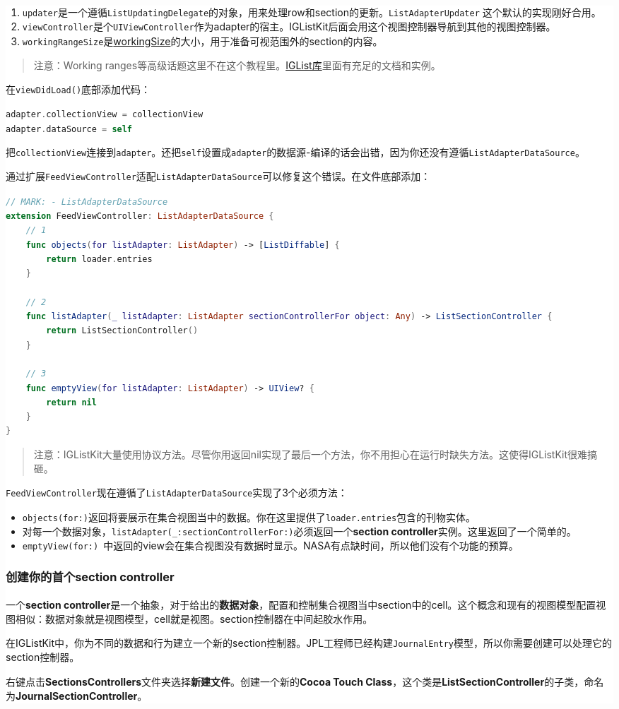 1. `updater`是一个遵循`ListUpdatingDelegate`的对象，用来处理row和section的更新。`ListAdapterUpdater` 这个默认的实现刚好合用。
2. `viewController`是个`UIViewController`作为adapter的宿主。IGListKit后面会用这个视图控制器导航到其他的视图控制器。
3. `workingRangeSize`是[workingSize][6]的大小，用于准备可视范围外的section的内容。

> 注意：Working ranges等高级话题这里不在这个教程里。[IGList库][1]里面有充足的文档和实例。

在`viewDidLoad()`底部添加代码：

```swift
adapter.collectionView = collectionView
adapter.dataSource = self
```

把`collectionView`连接到`adapter`。还把`self`设置成`adapter`的数据源-编译的话会出错，因为你还没有遵循`ListAdapterDataSource`。

通过扩展`FeedViewController`适配`ListAdapterDataSource`可以修复这个错误。在文件底部添加：

```swift
// MARK: - ListAdapterDataSource
extension FeedViewController: ListAdapterDataSource {
	// 1
	func objects(for listAdapter: ListAdapter) -> [ListDiffable] {
		return loader.entries
	}
	
	// 2
	func listAdapter(_ listAdapter: ListAdapter sectionControllerFor object: Any) -> ListSectionController {
		return ListSectionController()
	}
	
	// 3
	func emptyView(for listAdapter: ListAdapter) -> UIView? {
		return nil
	}
}
```

> 注意：IGListKit大量使用协议方法。尽管你用返回nil实现了最后一个方法，你不用担心在运行时缺失方法。这使得IGListKit很难搞砸。

`FeedViewController`现在遵循了`ListAdapterDataSource`实现了3个必须方法：

* `objects(for:)`返回将要展示在集合视图当中的数据。你在这里提供了`loader.entries`包含的刊物实体。
* 对每一个数据对象，`listAdapter(_:sectionControllerFor:)`必须返回一个**section controller**实例。这里返回了一个简单的。
* `emptyView(for:) `中返回的view会在集合视图没有数据时显示。NASA有点缺时间，所以他们没有个功能的预算。



### 创建你的首个section controller

一个**section controller**是一个抽象，对于给出的**数据对象**，配置和控制集合视图当中section中的cell。这个概念和现有的视图模型配置视图相似：数据对象就是视图模型，cell就是视图。section控制器在中间起胶水作用。

在IGListKit中，你为不同的数据和行为建立一个新的section控制器。JPL工程师已经构建`JournalEntry`模型，所以你需要创建可以处理它的section控制器。

右键点击**SectionsControllers**文件夹选择**新建文件**。创建一个新的**Cocoa Touch Class**，这个类是**ListSectionController**的子类，命名为**JournalSectionController**。


[1]: https://github.com/Instagram/IGListKit "IGListKit"
[ 2 ]: https://koenig-media.raywenderlich.com/uploads/2019/01/MarsLink_Materials.zip "MarsLink"
[ 3 ]: https://www.raizlabs.com/dev/2014/02/animating-items-in-a-uicollectionview/ "here"
[ 4 ]: https://cocoapods.org/ "CocoaPods"
[ 5 ]: https://developer.apple.com/documentation/swift/imported_c_and_objective-c_apis/importing_objective-c_into_swift "bridging header"
[ 6 ]: https://instagram.github.io/IGListKit/getting-started.html#working-range "working range"
[ 7 ]: https://github.com/Instagram/IGListKit/blob/master/Guides/Getting%20Started.md#diffing "custom model diffing"
[ 8 ]: https://realm.io/news/tryswift-ryan-nystrom-refactoring-at-scale-lessons-learned-rewriting-instagram-feed/ "Realm"
[ 9 ]: https://github.com/Instagram/IGListKit/issues?q=is%3Aissue+is%3Aopen+label%3Astarter-task "starter-task"